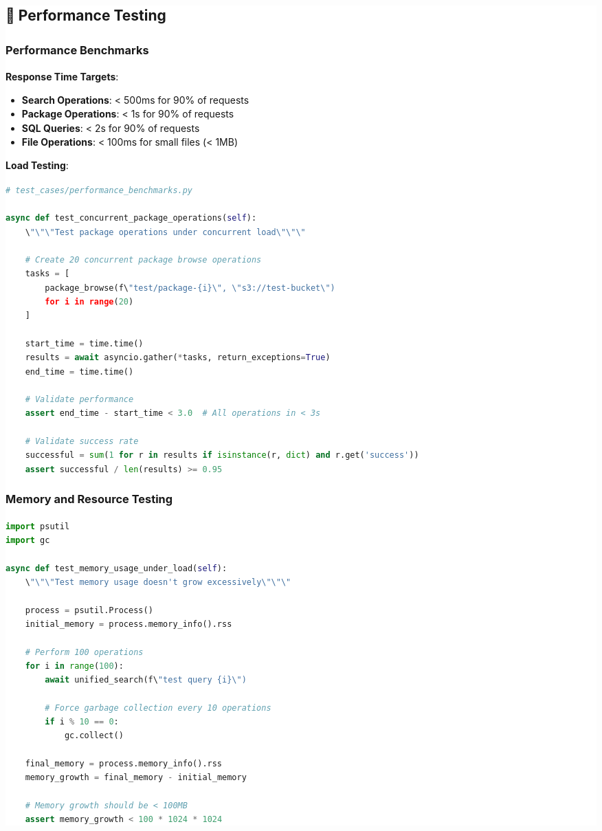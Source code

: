 ## 🚀 Performance Testing

### Performance Benchmarks

**Response Time Targets**:

- **Search Operations**: < 500ms for 90% of requests
- **Package Operations**: < 1s for 90% of requests  
- **SQL Queries**: < 2s for 90% of requests
- **File Operations**: < 100ms for small files (< 1MB)

**Load Testing**:

```python
# test_cases/performance_benchmarks.py

async def test_concurrent_package_operations(self):
    \"\"\"Test package operations under concurrent load\"\"\"
    
    # Create 20 concurrent package browse operations
    tasks = [
        package_browse(f\"test/package-{i}\", \"s3://test-bucket\")
        for i in range(20)
    ]
    
    start_time = time.time()
    results = await asyncio.gather(*tasks, return_exceptions=True)
    end_time = time.time()
    
    # Validate performance
    assert end_time - start_time < 3.0  # All operations in < 3s
    
    # Validate success rate
    successful = sum(1 for r in results if isinstance(r, dict) and r.get('success'))
    assert successful / len(results) >= 0.95
```

### Memory and Resource Testing

```python
import psutil
import gc

async def test_memory_usage_under_load(self):
    \"\"\"Test memory usage doesn't grow excessively\"\"\"
    
    process = psutil.Process()
    initial_memory = process.memory_info().rss
    
    # Perform 100 operations
    for i in range(100):
        await unified_search(f\"test query {i}\")
        
        # Force garbage collection every 10 operations
        if i % 10 == 0:
            gc.collect()
    
    final_memory = process.memory_info().rss
    memory_growth = final_memory - initial_memory
    
    # Memory growth should be < 100MB
    assert memory_growth < 100 * 1024 * 1024
```
